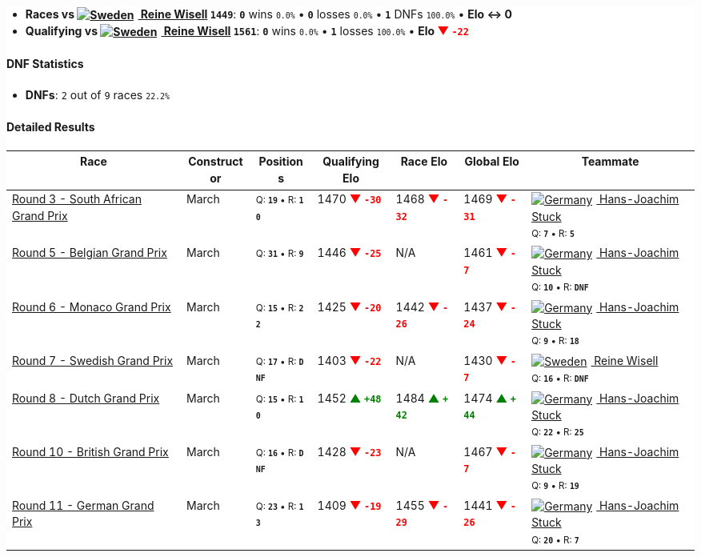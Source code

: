 - **Races vs [<img src="https://upload.wikimedia.org/wikipedia/commons/4/4c/Flag_of_Sweden.svg" alt="Sweden" width="20" height="auto" style="vertical-align: middle; margin-right: 5px;" onerror="this.outerHTML='🇸🇪'; this.style.marginRight='5px';"/> Reine Wisell](reine-wisell) `1449`**: **`0`** wins <small>`0.0%`</small> • **`0`** losses <small>`0.0%`</small> • **`1`** DNFs <small>`100.0%`</small> • **Elo ↔ 0**
- **Qualifying vs [<img src="https://upload.wikimedia.org/wikipedia/commons/4/4c/Flag_of_Sweden.svg" alt="Sweden" width="20" height="auto" style="vertical-align: middle; margin-right: 5px;" onerror="this.outerHTML='🇸🇪'; this.style.marginRight='5px';"/> Reine Wisell](reine-wisell) `1561`**: **`0`** wins <small>`0.0%`</small> • **`1`** losses <small>`100.0%`</small> • **Elo <span style="color: red;">▼&nbsp;`-22`</span>**

#### DNF Statistics

- **DNFs**: `2` out of `9` races <small>`22.2%`</small>

#### Detailed Results

| Race | Constructor | Positions | Qualifying Elo | Race Elo | Global Elo | Teammate |
|------|-------------|-----------|----------------|----------|------------|----------|
| [Round 3 - South African Grand Prix](../seasons/1974-season-report#round-3-south-african-grand-prix) | March | <small>Q:&nbsp;**`19`**&nbsp;•&nbsp;R:&nbsp;**`10`**</small> | 1470 **<span style="color: red;">▼&nbsp;`-30`</span>** | 1468 **<span style="color: red;">▼&nbsp;`-32`</span>** | 1469 **<span style="color: red;">▼&nbsp;`-31`</span>** | [<img src="https://upload.wikimedia.org/wikipedia/commons/b/ba/Flag_of_Germany.svg" alt="Germany" width="20" height="auto" style="vertical-align: middle; margin-right: 5px;" onerror="this.outerHTML='🇩🇪'; this.style.marginRight='5px';"/> Hans-Joachim Stuck](hans-joachim-stuck)<br/><small>Q:&nbsp;**`7`**&nbsp;•&nbsp;R:&nbsp;**`5`**</small> |
| [Round 5 - Belgian Grand Prix](../seasons/1974-season-report#round-5-belgian-grand-prix) | March | <small>Q:&nbsp;**`31`**&nbsp;•&nbsp;R:&nbsp;**`9`**</small> | 1446 **<span style="color: red;">▼&nbsp;`-25`</span>** | N/A | 1461 **<span style="color: red;">▼&nbsp;`-7`</span>** | [<img src="https://upload.wikimedia.org/wikipedia/commons/b/ba/Flag_of_Germany.svg" alt="Germany" width="20" height="auto" style="vertical-align: middle; margin-right: 5px;" onerror="this.outerHTML='🇩🇪'; this.style.marginRight='5px';"/> Hans-Joachim Stuck](hans-joachim-stuck)<br/><small>Q:&nbsp;**`10`**&nbsp;•&nbsp;R:&nbsp;**`DNF`**</small> |
| [Round 6 - Monaco Grand Prix](../seasons/1974-season-report#round-6-monaco-grand-prix) | March | <small>Q:&nbsp;**`15`**&nbsp;•&nbsp;R:&nbsp;**`22`**</small> | 1425 **<span style="color: red;">▼&nbsp;`-20`</span>** | 1442 **<span style="color: red;">▼&nbsp;`-26`</span>** | 1437 **<span style="color: red;">▼&nbsp;`-24`</span>** | [<img src="https://upload.wikimedia.org/wikipedia/commons/b/ba/Flag_of_Germany.svg" alt="Germany" width="20" height="auto" style="vertical-align: middle; margin-right: 5px;" onerror="this.outerHTML='🇩🇪'; this.style.marginRight='5px';"/> Hans-Joachim Stuck](hans-joachim-stuck)<br/><small>Q:&nbsp;**`9`**&nbsp;•&nbsp;R:&nbsp;**`18`**</small> |
| [Round 7 - Swedish Grand Prix](../seasons/1974-season-report#round-7-swedish-grand-prix) | March | <small>Q:&nbsp;**`17`**&nbsp;•&nbsp;R:&nbsp;**`DNF`**</small> | 1403 **<span style="color: red;">▼&nbsp;`-22`</span>** | N/A | 1430 **<span style="color: red;">▼&nbsp;`-7`</span>** | [<img src="https://upload.wikimedia.org/wikipedia/commons/4/4c/Flag_of_Sweden.svg" alt="Sweden" width="20" height="auto" style="vertical-align: middle; margin-right: 5px;" onerror="this.outerHTML='🇸🇪'; this.style.marginRight='5px';"/> Reine Wisell](reine-wisell)<br/><small>Q:&nbsp;**`16`**&nbsp;•&nbsp;R:&nbsp;**`DNF`**</small> |
| [Round 8 - Dutch Grand Prix](../seasons/1974-season-report#round-8-dutch-grand-prix) | March | <small>Q:&nbsp;**`15`**&nbsp;•&nbsp;R:&nbsp;**`10`**</small> | 1452 **<span style="color: green;">▲&nbsp;`+48`</span>** | 1484 **<span style="color: green;">▲&nbsp;`+42`</span>** | 1474 **<span style="color: green;">▲&nbsp;`+44`</span>** | [<img src="https://upload.wikimedia.org/wikipedia/commons/b/ba/Flag_of_Germany.svg" alt="Germany" width="20" height="auto" style="vertical-align: middle; margin-right: 5px;" onerror="this.outerHTML='🇩🇪'; this.style.marginRight='5px';"/> Hans-Joachim Stuck](hans-joachim-stuck)<br/><small>Q:&nbsp;**`22`**&nbsp;•&nbsp;R:&nbsp;**`25`**</small> |
| [Round 10 - British Grand Prix](../seasons/1974-season-report#round-10-british-grand-prix) | March | <small>Q:&nbsp;**`16`**&nbsp;•&nbsp;R:&nbsp;**`DNF`**</small> | 1428 **<span style="color: red;">▼&nbsp;`-23`</span>** | N/A | 1467 **<span style="color: red;">▼&nbsp;`-7`</span>** | [<img src="https://upload.wikimedia.org/wikipedia/commons/b/ba/Flag_of_Germany.svg" alt="Germany" width="20" height="auto" style="vertical-align: middle; margin-right: 5px;" onerror="this.outerHTML='🇩🇪'; this.style.marginRight='5px';"/> Hans-Joachim Stuck](hans-joachim-stuck)<br/><small>Q:&nbsp;**`9`**&nbsp;•&nbsp;R:&nbsp;**`19`**</small> |
| [Round 11 - German Grand Prix](../seasons/1974-season-report#round-11-german-grand-prix) | March | <small>Q:&nbsp;**`23`**&nbsp;•&nbsp;R:&nbsp;**`13`**</small> | 1409 **<span style="color: red;">▼&nbsp;`-19`</span>** | 1455 **<span style="color: red;">▼&nbsp;`-29`</span>** | 1441 **<span style="color: red;">▼&nbsp;`-26`</span>** | [<img src="https://upload.wikimedia.org/wikipedia/commons/b/ba/Flag_of_Germany.svg" alt="Germany" width="20" height="auto" style="vertical-align: middle; margin-right: 5px;" onerror="this.outerHTML='🇩🇪'; this.style.marginRight='5px';"/> Hans-Joachim Stuck](hans-joachim-stuck)<br/><small>Q:&nbsp;**`20`**&nbsp;•&nbsp;R:&nbsp;**`7`**</small> |